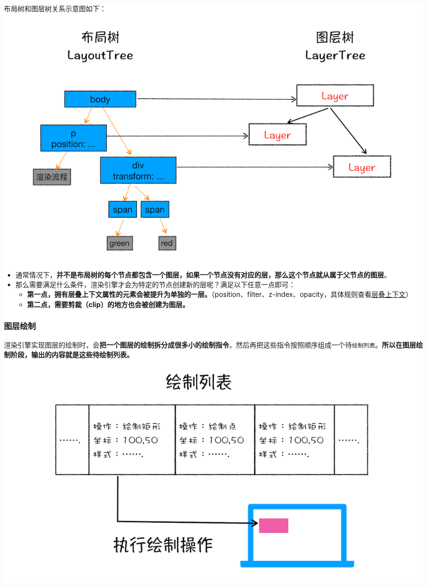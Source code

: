 布局树和图层树关系示意图如下：
![图层树](../assets/浏览器/0018_图层树.png)

- 通常情况下，**并不是布局树的每个节点都包含一个图层，如果一个节点没有对应的层，那么这个节点就从属于父节点的图层**。
- 那么需要满足什么条件，渲染引擎才会为特定的节点创建新的层呢？满足以下任意一点即可：
  - **第一点，拥有层叠上下文属性的元素会被提升为单独的一层。**（position、filter、z-index、opacity，具体规则查看[层叠上下文](https://developer.mozilla.org/zh-CN/docs/Web/Guide/CSS/Understanding_z_index/The_stacking_context)）
  - **第二点，需要剪裁（clip）的地方也会被创建为图层。**


### 图层绘制
渲染引擎实现图层的绘制时，会**把一个图层的绘制拆分成很多小的绘制指令**，然后再把这些指令按照顺序组成一个待`绘制列表`。**所以在图层绘制阶段，输出的内容就是这些待绘制列表。**
![绘制列表](../assets/浏览器/0019_绘制列表.png)
